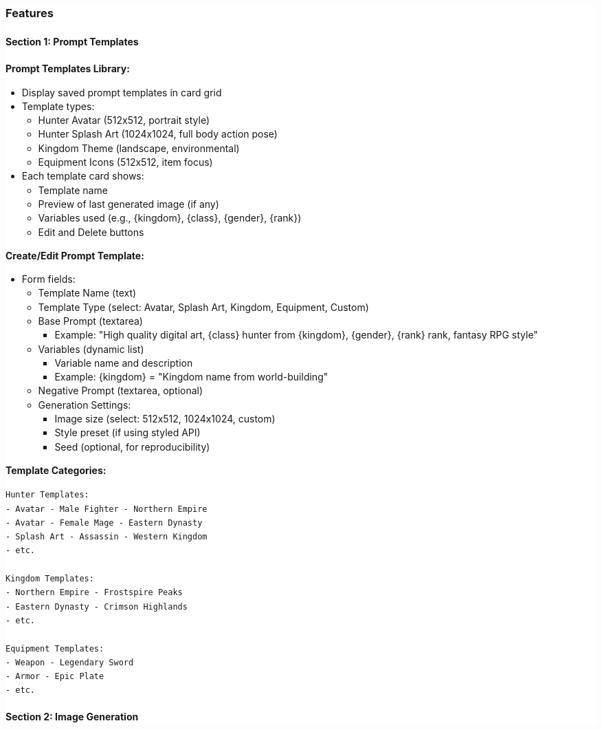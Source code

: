 ### Features

#### Section 1: Prompt Templates

**Prompt Templates Library:**
- Display saved prompt templates in card grid
- Template types:
  - Hunter Avatar (512x512, portrait style)
  - Hunter Splash Art (1024x1024, full body action pose)
  - Kingdom Theme (landscape, environmental)
  - Equipment Icons (512x512, item focus)
- Each template card shows:
  - Template name
  - Preview of last generated image (if any)
  - Variables used (e.g., {kingdom}, {class}, {gender}, {rank})
  - Edit and Delete buttons

**Create/Edit Prompt Template:**
- Form fields:
  - Template Name (text)
  - Template Type (select: Avatar, Splash Art, Kingdom, Equipment, Custom)
  - Base Prompt (textarea)
    - Example: "High quality digital art, {class} hunter from {kingdom}, {gender}, {rank} rank, fantasy RPG style"
  - Variables (dynamic list)
    - Variable name and description
    - Example: {kingdom} = "Kingdom name from world-building"
  - Negative Prompt (textarea, optional)
  - Generation Settings:
    - Image size (select: 512x512, 1024x1024, custom)
    - Style preset (if using styled API)
    - Seed (optional, for reproducibility)

**Template Categories:**
```
Hunter Templates:
- Avatar - Male Fighter - Northern Empire
- Avatar - Female Mage - Eastern Dynasty
- Splash Art - Assassin - Western Kingdom
- etc.

Kingdom Templates:
- Northern Empire - Frostspire Peaks
- Eastern Dynasty - Crimson Highlands
- etc.

Equipment Templates:
- Weapon - Legendary Sword
- Armor - Epic Plate
- etc.
```

#### Section 2: Image Generation
